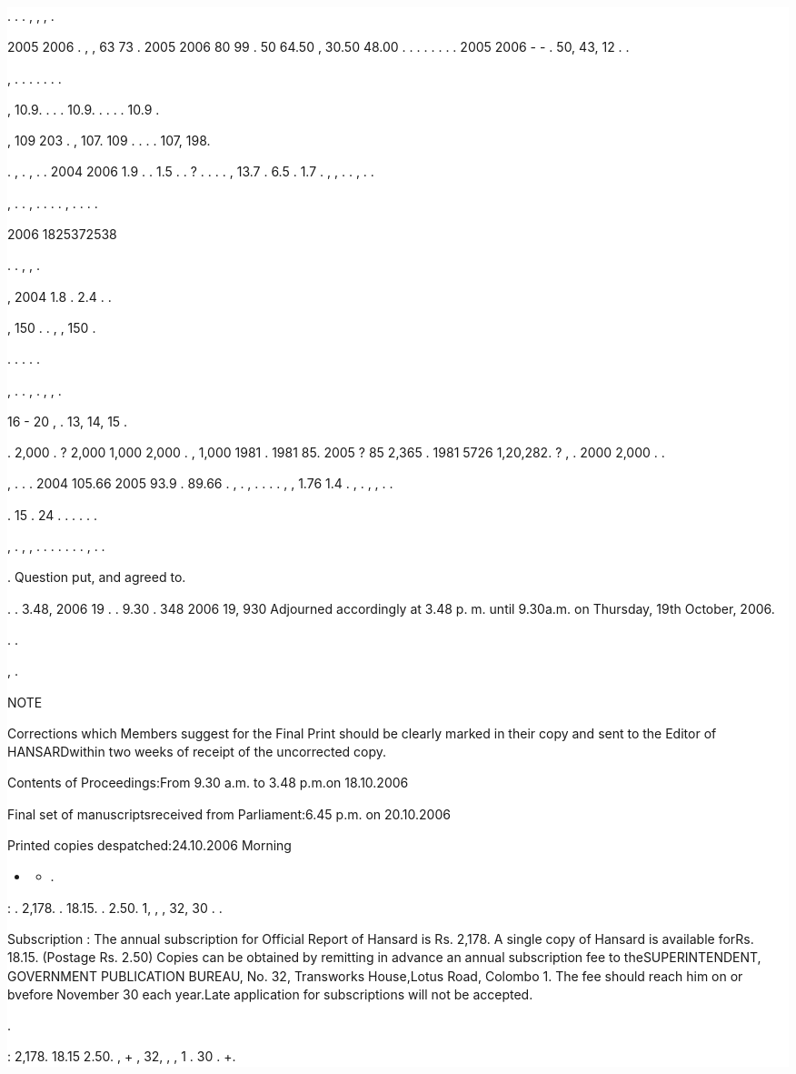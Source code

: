 . . . , , , .

2005 2006 . , , 63 73 . 2005 2006 80 99 . 50 64.50 , 30.50 48.00 . . . . . . . . 2005 2006 - - . 50, 43, 12 . .

, . . . . . . .

, 10.9. . . . 10.9. . . . . 10.9 .

, 109 203 . , 107. 109 . . . . 107, 198.

. , . , . . 2004 2006 1.9 . . 1.5 . . ? . . . . , 13.7 . 6.5 . 1.7 . , , . . , . .

, . . , . . . . , . . . .

2006 1825372538

. . , , .

, 2004 1.8 . 2.4 . .

, 150 . . , , 150 .

. . . . .

, . . , . , , .

16 - 20 , . 13, 14, 15 .

. 2,000 . ? 2,000 1,000 2,000 . , 1,000 1981 . 1981 85. 2005 ? 85 2,365 . 1981 5726 1,20,282. ? , . 2000 2,000 . .

, . . . 2004 105.66 2005 93.9 . 89.66 . , . , . . . . , , 1.76 1.4 . , . , , . .

. 15 . 24 . . . . . .

, . , , . . . . . . . , . .

. Question put, and agreed to.

. . 3.48, 2006 19 . . 9.30 . 348 2006 19, 930 Adjourned accordingly at 3.48 p. m. until 9.30a.m. on Thursday, 19th October, 2006.

. .

, .

NOTE

Corrections which Members suggest for the Final Print should be clearly marked in their copy and sent to the Editor of HANSARDwithin two weeks of receipt of the uncorrected copy.

Contents of Proceedings:From 9.30 a.m. to 3.48 p.m.on 18.10.2006

Final set of manuscriptsreceived from Parliament:6.45 p.m. on 20.10.2006

Printed copies despatched:24.10.2006 Morning

+ + .

: . 2,178. . 18.15. . 2.50. 1, , , 32, 30 . .

Subscription : The annual subscription for Official Report of Hansard is Rs. 2,178. A single copy of Hansard is available forRs. 18.15. (Postage Rs. 2.50) Copies can be obtained by remitting in advance an annual subscription fee to theSUPERINTENDENT, GOVERNMENT PUBLICATION BUREAU, No. 32, Transworks House,Lotus Road, Colombo 1. The fee should reach him on or bvefore November 30 each year.Late application for subscriptions will not be accepted.

.

: 2,178. 18.15 2.50. , + , 32, , , 1 . 30 . +.